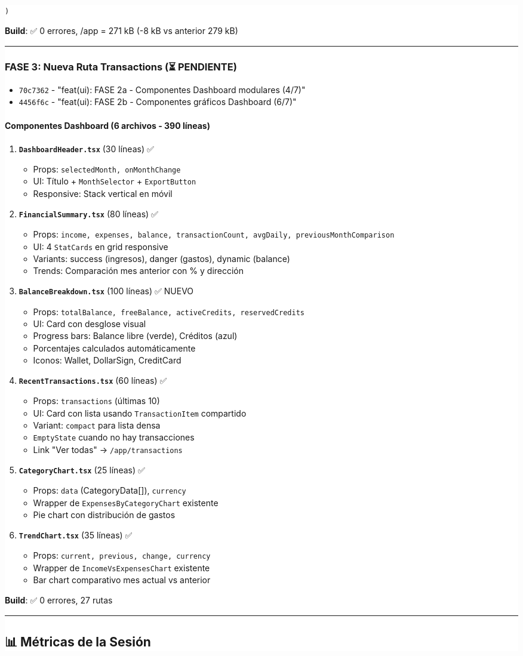 ```tsx
)
```

**Build**: ✅ 0 errores, /app = 271 kB (-8 kB vs anterior 279 kB)

---

### **FASE 3: Nueva Ruta Transactions** (⏳ PENDIENTE)
- `70c7362` - "feat(ui): FASE 2a - Componentes Dashboard modulares (4/7)"
- `4456f6c` - "feat(ui): FASE 2b - Componentes gráficos Dashboard (6/7)"

#### **Componentes Dashboard** (6 archivos - 390 líneas)

1. **`DashboardHeader.tsx`** (30 líneas) ✅
   - Props: `selectedMonth, onMonthChange`
   - UI: Título + `MonthSelector` + `ExportButton`
   - Responsive: Stack vertical en móvil

2. **`FinancialSummary.tsx`** (80 líneas) ✅
   - Props: `income, expenses, balance, transactionCount, avgDaily, previousMonthComparison`
   - UI: 4 `StatCards` en grid responsive
   - Variants: success (ingresos), danger (gastos), dynamic (balance)
   - Trends: Comparación mes anterior con % y dirección

3. **`BalanceBreakdown.tsx`** (100 líneas) ✅ NUEVO
   - Props: `totalBalance, freeBalance, activeCredits, reservedCredits`
   - UI: Card con desglose visual
   - Progress bars: Balance libre (verde), Créditos (azul)
   - Porcentajes calculados automáticamente
   - Iconos: Wallet, DollarSign, CreditCard

4. **`RecentTransactions.tsx`** (60 líneas) ✅
   - Props: `transactions` (últimas 10)
   - UI: Card con lista usando `TransactionItem` compartido
   - Variant: `compact` para lista densa
   - `EmptyState` cuando no hay transacciones
   - Link "Ver todas" → `/app/transactions`

5. **`CategoryChart.tsx`** (25 líneas) ✅
   - Props: `data` (CategoryData[]), `currency`
   - Wrapper de `ExpensesByCategoryChart` existente
   - Pie chart con distribución de gastos

6. **`TrendChart.tsx`** (35 líneas) ✅
   - Props: `current, previous, change, currency`
   - Wrapper de `IncomeVsExpensesChart` existente
   - Bar chart comparativo mes actual vs anterior

**Build**: ✅ 0 errores, 27 rutas

---

## 📊 Métricas de la Sesión
